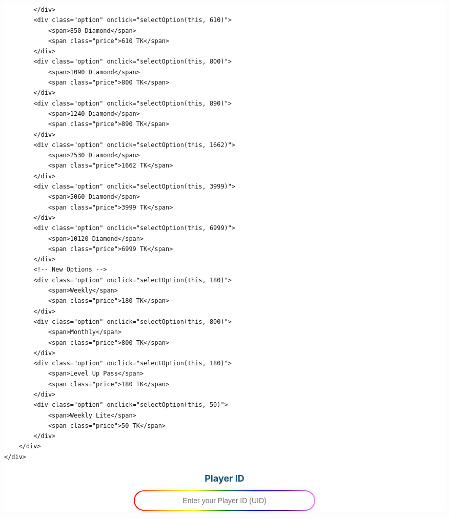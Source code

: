             </div>
            <div class="option" onclick="selectOption(this, 610)">
                <span>850 Diamond</span>
                <span class="price">610 TK</span>
            </div>
            <div class="option" onclick="selectOption(this, 800)">
                <span>1090 Diamond</span>
                <span class="price">800 TK</span>
            </div>
            <div class="option" onclick="selectOption(this, 890)">
                <span>1240 Diamond</span>
                <span class="price">890 TK</span>
            </div>
            <div class="option" onclick="selectOption(this, 1662)">
                <span>2530 Diamond</span>
                <span class="price">1662 TK</span>
            </div>
            <div class="option" onclick="selectOption(this, 3999)">
                <span>5060 Diamond</span>
                <span class="price">3999 TK</span>
            </div>
            <div class="option" onclick="selectOption(this, 6999)">
                <span>10120 Diamond</span>
                <span class="price">6999 TK</span>
            </div>
            <!-- New Options -->
            <div class="option" onclick="selectOption(this, 180)">
                <span>Weekly</span>
                <span class="price">180 TK</span>
            </div>
            <div class="option" onclick="selectOption(this, 800)">
                <span>Monthly</span>
                <span class="price">800 TK</span>
            </div>
            <div class="option" onclick="selectOption(this, 180)">
                <span>Level Up Pass</span>
                <span class="price">180 TK</span>
            </div>
            <div class="option" onclick="selectOption(this, 50)">
                <span>Weekly Lite</span>
                <span class="price">50 TK</span>
            </div>
        </div>
    </div>
<div class="player-id" style="margin: 20px 0; text-align: center;">
    <label for="playerId" style="font-weight: bold; font-size: 18px; color: #145374; display: block; margin-bottom: 10px;">Player ID</label>
    <div style="position: relative; max-width: 400px; margin: 0 auto;">
        <input type="text" id="playerId" placeholder="Enter your Player ID (UID)" 
            style="
                width: 80%; /* কমানো হয়েছে */
                padding: 10px 15px; /* কমানো হয়েছে */
                font-size: 14px; /* কমানো হয়েছে */
                border: 2px solid transparent;
                border-radius: 25px;
                background: linear-gradient(white, white) padding-box, linear-gradient(90deg, red, orange, yellow, green, blue, indigo, violet) border-box;
                box-shadow: 0 0 10px rgba(0, 0, 0, 0.1);
                outline: none;
                text-align: center;
                animation: glow 2s infinite;
            ">
    </div>
</div>